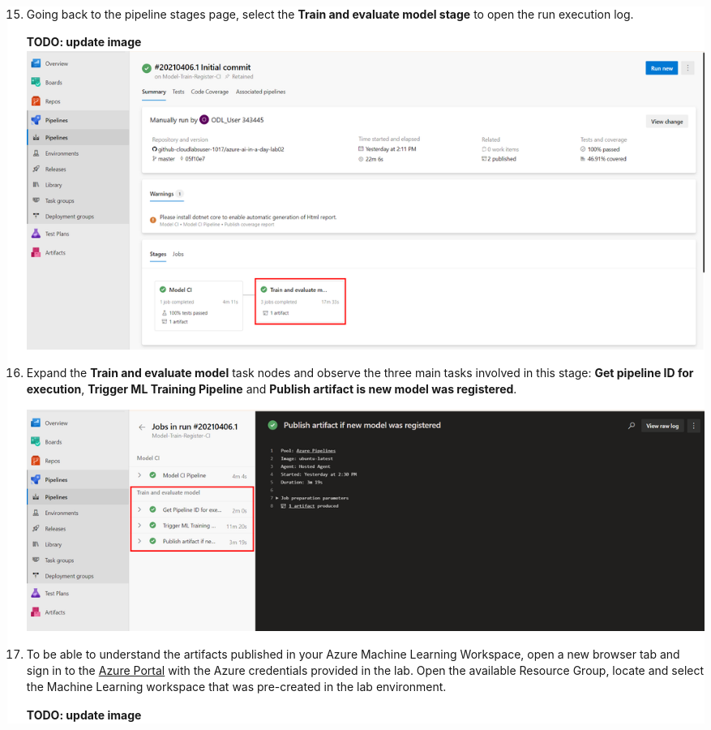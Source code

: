15. Going back to the pipeline stages page, select the **Train and evaluate model stage** to open the run execution log.

    **TODO:  update image**
    ![Open Run execution log](./media/023-openrunexecutionlog.png)

16. Expand the **Train and evaluate model** task nodes and observe the three main tasks involved in this stage: **Get pipeline ID for execution**, **Trigger ML Training Pipeline** and **Publish artifact is new model was registered**.

    ![Observe tasks of the train and evaluate model stage](./media/024-trainandevaluatestage.png)

17. To be able to understand the artifacts published in your Azure Machine Learning Workspace, open a new browser tab and sign in to the [Azure Portal](https://portal.azure.com) with the Azure credentials provided in the lab. Open the available Resource Group, locate and select the Machine Learning workspace that was pre-created in the lab environment.

    **TODO:  update image**